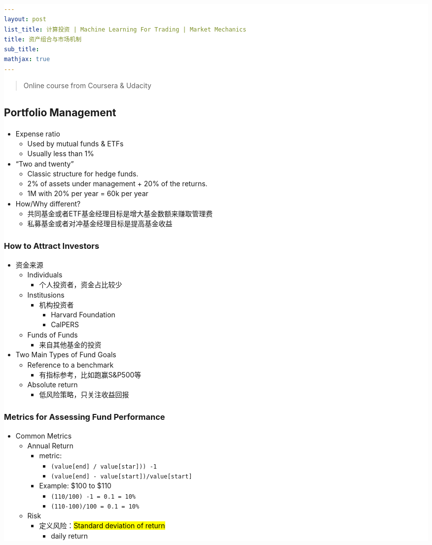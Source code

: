 ```yaml
---
layout: post
list_title: 计算投资 | Machine Learning For Trading | Market Mechanics
title: 资产组合与市场机制
sub_title: 
mathjax: true
---
```


> Online course from Coursera & Udacity

## Portfolio Management

- Expense ratio
    - Used by mutual funds & ETFs
    - Usually less than 1%
- “Two and twenty”
    - Classic structure for hedge funds.
    - 2% of assets under management + 20% of the returns.
    - 1M with 20% per year = 60k per year
- How/Why different?
    - 共同基金或者ETF基金经理目标是增大基金数额来赚取管理费
    - 私募基金或者对冲基金经理目标是提高基金收益

### How to Attract Investors

- 资金来源
    - Individuals
        - 个人投资者，资金占比较少
    - Institusions
        - 机构投资者
            - Harvard Foundation
            - CalPERS
    - Funds of Funds
        - 来自其他基金的投资
- Two Main Types of Fund Goals
    - Reference to a benchmark
        - 有指标参考，比如跑赢S&P500等
    - Absolute return
        - 低风险策略，只关注收益回报

### Metrics for Assessing Fund Performance

- Common Metrics
    - Annual Return
        - metric:
            - `(value[end] / value[star])) -1`
            - `(value[end] - value[start])/value[start]`
        - Example: $100 to $110
            - `(110/100) -1 = 0.1 = 10%`
            - `(110-100)/100 = 0.1 = 10%`
    - Risk 
        - 定义风险：<mark>Standard deviation of return</mark>
            -  daily return
